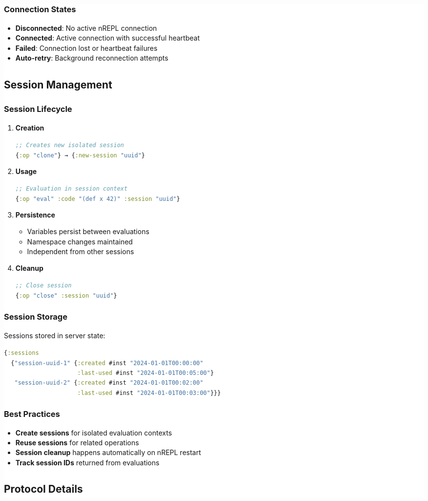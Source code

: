 ### Connection States

- **Disconnected**: No active nREPL connection
- **Connected**: Active connection with successful heartbeat
- **Failed**: Connection lost or heartbeat failures
- **Auto-retry**: Background reconnection attempts

## Session Management

### Session Lifecycle

1. **Creation**
   ```clojure
   ;; Creates new isolated session
   {:op "clone"} → {:new-session "uuid"}
   ```

2. **Usage**
   ```clojure
   ;; Evaluation in session context
   {:op "eval" :code "(def x 42)" :session "uuid"}
   ```

3. **Persistence**
   - Variables persist between evaluations
   - Namespace changes maintained
   - Independent from other sessions

4. **Cleanup**
   ```clojure
   ;; Close session
   {:op "close" :session "uuid"}
   ```

### Session Storage

Sessions stored in server state:
```clojure
{:sessions 
  {"session-uuid-1" {:created #inst "2024-01-01T00:00:00"
                     :last-used #inst "2024-01-01T00:05:00"}
   "session-uuid-2" {:created #inst "2024-01-01T00:02:00"
                     :last-used #inst "2024-01-01T00:03:00"}}}
```

### Best Practices

- **Create sessions** for isolated evaluation contexts
- **Reuse sessions** for related operations  
- **Session cleanup** happens automatically on nREPL restart
- **Track session IDs** returned from evaluations

## Protocol Details
